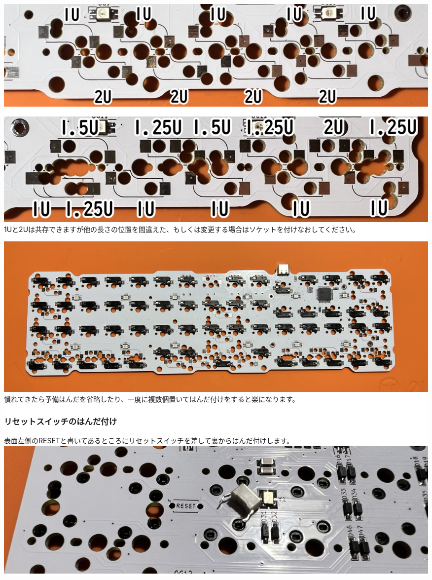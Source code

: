 ![](img/IMG_6120.jpg)   

![](img/IMG_6123.jpg)   
1Uと2Uは共存できますが他の長さの位置を間違えた、もしくは変更する場合はソケットを付けなおしてください。  

![](img/IMG_6126.JPEG)  
慣れてきたら予備はんだを省略したり、一度に複数個置いてはんだ付けをすると楽になります。  
### リセットスイッチのはんだ付け
表面左側のRESETと書いてあるところにリセットスイッチを差して裏からはんだ付けします。  
![](img/IMG_6127.JPEG)  
